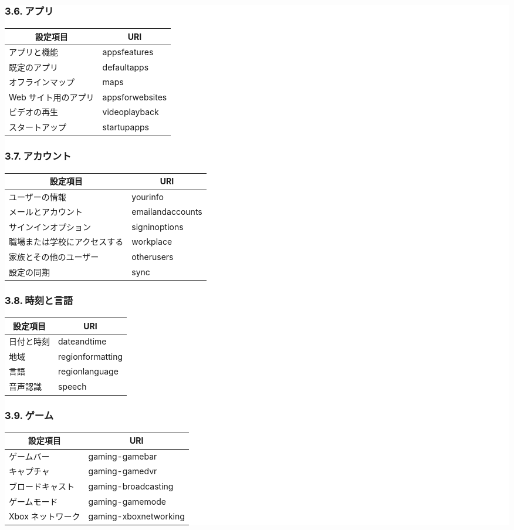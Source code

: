 ### 3.6. アプリ

|設定項目|URI|
|---|---|
|アプリと機能|appsfeatures|
|既定のアプリ|defaultapps|
|オフラインマップ|maps|
|Web サイト用のアプリ|appsforwebsites|
|ビデオの再生|videoplayback|
|スタートアップ|startupapps|

### 3.7. アカウント

|設定項目|URI|
|---|---|
|ユーザーの情報|yourinfo|
|メールとアカウント|emailandaccounts|
|サインインオプション|signinoptions|
|職場または学校にアクセスする|workplace|
|家族とその他のユーザー|otherusers|
|設定の同期|sync|

### 3.8. 時刻と言語

|設定項目|URI|
|---|---|
|日付と時刻|dateandtime|
|地域|regionformatting|
|言語|regionlanguage|
|音声認識|speech|

### 3.9. ゲーム

|設定項目|URI|
|---|---|
|ゲームバー|gaming-gamebar|
|キャプチャ|gaming-gamedvr|
|ブロードキャスト|gaming-broadcasting|
|ゲームモード|gaming-gamemode|
|Xbox ネットワーク|gaming-xboxnetworking|
